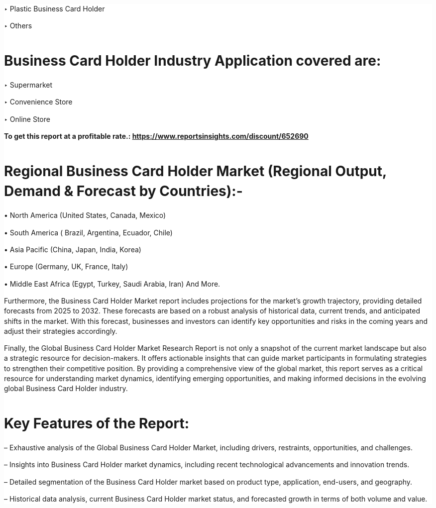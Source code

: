 ‣ Plastic Business Card Holder

‣ Others

# <strong>Business Card Holder Industry Application covered are:</strong>

‣ Supermarket

‣ Convenience Store

‣ Online Store

<strong>To get this report at a profitable rate.: <a href=https://www.reportsinsights.com/discount/652690>https://www.reportsinsights.com/discount/652690</a></strong>

# <strong>Regional Business Card Holder Market (Regional Output, Demand &amp; Forecast by Countries):-</strong>

• North America (United States, Canada, Mexico)

• South America ( Brazil, Argentina, Ecuador, Chile)

• Asia Pacific (China, Japan, India, Korea)

• Europe (Germany, UK, France, Italy)

• Middle East Africa (Egypt, Turkey, Saudi Arabia, Iran) And More.

Furthermore, the Business Card Holder Market report includes projections for the market’s growth trajectory, providing detailed forecasts from 2025 to 2032. These forecasts are based on a robust analysis of historical data, current trends, and anticipated shifts in the market. With this forecast, businesses and investors can identify key opportunities and risks in the coming years and adjust their strategies accordingly.

Finally, the Global Business Card Holder Market Research Report is not only a snapshot of the current market landscape but also a strategic resource for decision-makers. It offers actionable insights that can guide market participants in formulating strategies to strengthen their competitive position. By providing a comprehensive view of the global market, this report serves as a critical resource for understanding market dynamics, identifying emerging opportunities, and making informed decisions in the evolving global Business Card Holder industry.

# <strong>Key Features of the Report:</strong>

– Exhaustive analysis of the Global Business Card Holder Market, including drivers, restraints, opportunities, and challenges.

– Insights into Business Card Holder market dynamics, including recent technological advancements and innovation trends.

– Detailed segmentation of the Business Card Holder market based on product type, application, end-users, and geography.

– Historical data analysis, current Business Card Holder market status, and forecasted growth in terms of both volume and value.
